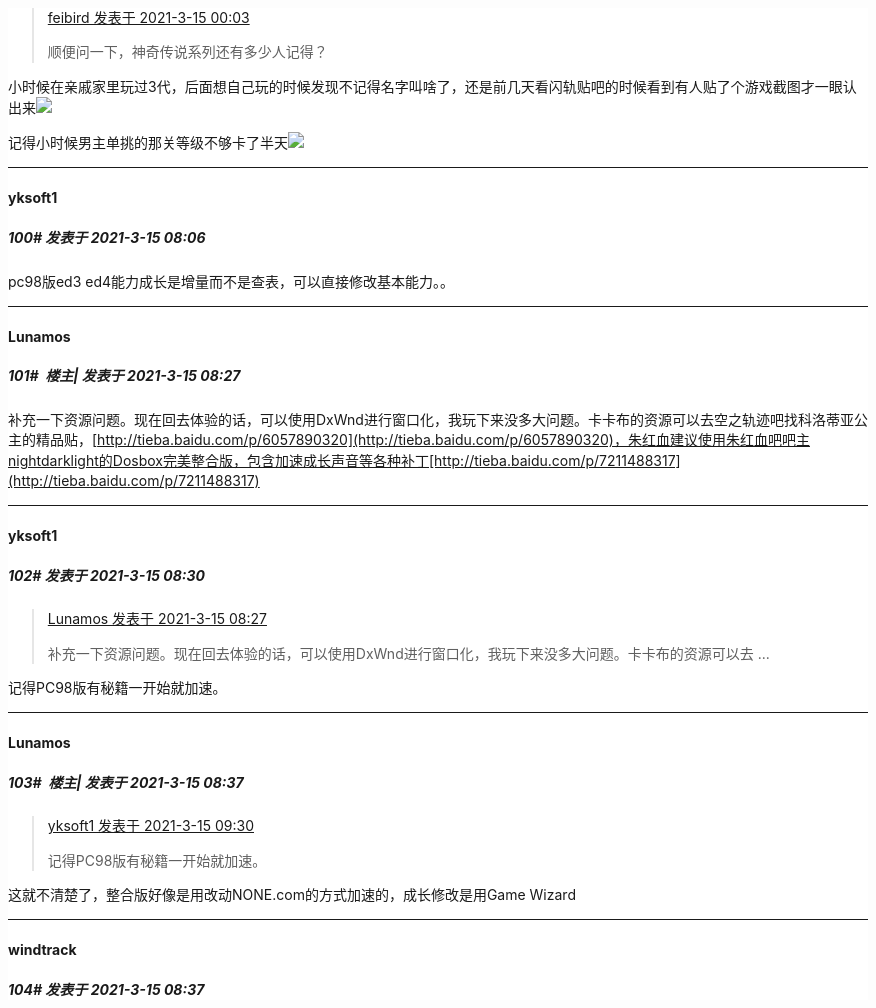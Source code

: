 
<blockquote><a href="httphttps://bbs.saraba1st.com/2b/forum.php?mod=redirect&amp;goto=findpost&amp;pid=50625825&amp;ptid=1992692" target="_blank">feibird 发表于 2021-3-15 00:03</a>

顺便问一下，神奇传说系列还有多少人记得？</blockquote>
小时候在亲戚家里玩过3代，后面想自己玩的时候发现不记得名字叫啥了，还是前几天看闪轨贴吧的时候看到有人贴了个游戏截图才一眼认出来<img src="https://static.saraba1st.com/image/smiley/face2017/066.png" referrerpolicy="no-referrer">

记得小时候男主单挑的那关等级不够卡了半天<img src="https://static.saraba1st.com/image/smiley/face2017/068.png" referrerpolicy="no-referrer">


-----

####  yksoft1  
##### 100#       发表于 2021-3-15 08:06


pc98版ed3 ed4能力成长是增量而不是查表，可以直接修改基本能力。。


-----

####  Lunamos  
##### 101#         楼主| 发表于 2021-3-15 08:27


补充一下资源问题。现在回去体验的话，可以使用DxWnd进行窗口化，我玩下来没多大问题。卡卡布的资源可以去空之轨迹吧找科洛蒂亚公主的精品贴，[http://tieba.baidu.com/p/6057890320](http://tieba.baidu.com/p/6057890320)，朱红血建议使用朱红血吧吧主nightdarklight的Dosbox完美整合版，包含加速成长声音等各种补丁[http://tieba.baidu.com/p/7211488317](http://tieba.baidu.com/p/7211488317)


-----

####  yksoft1  
##### 102#       发表于 2021-3-15 08:30


<blockquote><a href="httphttps://bbs.saraba1st.com/2b/forum.php?mod=redirect&amp;goto=findpost&amp;pid=50627245&amp;ptid=1992692" target="_blank">Lunamos 发表于 2021-3-15 08:27</a>

补充一下资源问题。现在回去体验的话，可以使用DxWnd进行窗口化，我玩下来没多大问题。卡卡布的资源可以去 ...</blockquote>
记得PC98版有秘籍一开始就加速。


-----

####  Lunamos  
##### 103#         楼主| 发表于 2021-3-15 08:37


<blockquote><a href="httphttps://bbs.saraba1st.com/2b/forum.php?mod=redirect&amp;goto=findpost&amp;pid=50627267&amp;ptid=1992692" target="_blank">yksoft1 发表于 2021-3-15 09:30</a>

记得PC98版有秘籍一开始就加速。</blockquote>
这就不清楚了，整合版好像是用改动NONE.com的方式加速的，成长修改是用Game Wizard


-----

####  windtrack  
##### 104#       发表于 2021-3-15 08:37
